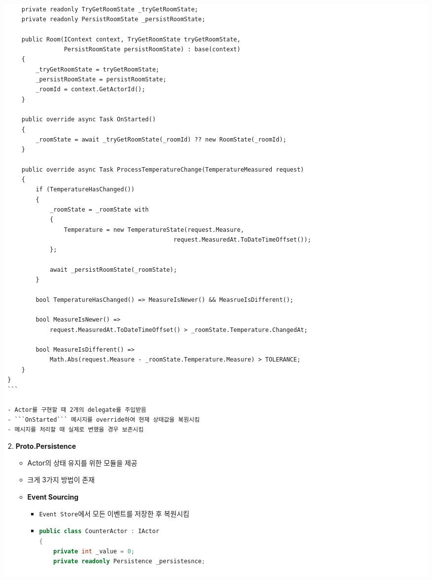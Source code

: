          private readonly TryGetRoomState _tryGetRoomState;
         private readonly PersistRoomState _persistRoomState;
         
         public Room(IContext context, TryGetRoomState tryGetRoomState, 
                     PersistRoomState persistRoomState) : base(context)
         {
             _tryGetRoomState = tryGetRoomState;
             _persistRoomState = persistRoomState;
             _roomId = context.GetActorId();
         }
         
         public override async Task OnStarted()
         {
             _roomState = await _tryGetRoomState(_roomId) ?? new RoomState(_roomId);
         }
         
         public override async Task ProcessTemperatureChange(TemperatureMeasured request)
         {
             if (TemperatureHasChanged())
             {
                 _roomState = _roomState with
                 {
                     Temperature = new TemperatureState(request.Measure,
                     								request.MeasuredAt.ToDateTimeOffset());
                 };
                 
                 await _persistRoomState(_roomState);
             }
             
             bool TemperatureHasChanged() => MeasureIsNewer() && MeasrueIsDifferent();
             
             bool MeasureIsNewer() => 
                 request.MeasuredAt.ToDateTimeOffset() > _roomState.Temperature.ChangedAt;
             
             bool MeasureIsDifferent() => 
                 Math.Abs(request.Measure - _roomState.Temperature.Measure) > TOLERANCE;
         }
     }
     ```

     - Actor를 구현할 때 2개의 delegate를 주입받음
     - ```OnStarted``` 메시지를 override하여 현재 상태값을 복원시킴
     - 메시지를 처리할 때 실제로 변했을 경우 보존시킴

   

2. **Proto.Persistence**

   - Actor의 상태 유지를 위한 모듈을 제공

   - 크게 3가지 방법이 존재

   - **Event Sourcing**

     - ```Event Store```에서 모든 이벤트를 저장한 후 복원시킴

     - ```csharp
       public class CounterActor : IActor
       {
           private int _value = 0;
           private readonly Persistence _persistesnce;
           